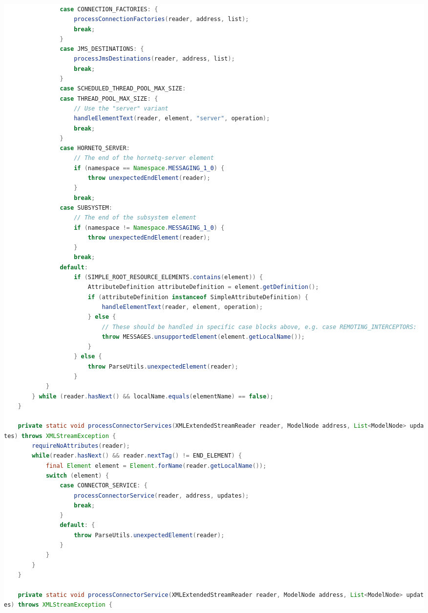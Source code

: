```java
                case CONNECTION_FACTORIES: {
                    processConnectionFactories(reader, address, list);
                    break;
                }
                case JMS_DESTINATIONS: {
                    processJmsDestinations(reader, address, list);
                    break;
                }
                case SCHEDULED_THREAD_POOL_MAX_SIZE:
                case THREAD_POOL_MAX_SIZE: {
                    // Use the "server" variant
                    handleElementText(reader, element, "server", operation);
                    break;
                }
                case HORNETQ_SERVER:
                    // The end of the hornetq-server element
                    if (namespace == Namespace.MESSAGING_1_0) {
                        throw unexpectedEndElement(reader);
                    }
                    break;
                case SUBSYSTEM:
                    // The end of the subsystem element
                    if (namespace != Namespace.MESSAGING_1_0) {
                        throw unexpectedEndElement(reader);
                    }
                    break;
                default:
                    if (SIMPLE_ROOT_RESOURCE_ELEMENTS.contains(element)) {
                        AttributeDefinition attributeDefinition = element.getDefinition();
                        if (attributeDefinition instanceof SimpleAttributeDefinition) {
                            handleElementText(reader, element, operation);
                        } else {
                            // These should be handled in specific case blocks above, e.g. case REMOTING_INTERCEPTORS:
                            throw MESSAGES.unsupportedElement(element.getLocalName());
                        }
                    } else {
                        throw ParseUtils.unexpectedElement(reader);
                    }
            }
        } while (reader.hasNext() && localName.equals(elementName) == false);
    }

    private static void processConnectorServices(XMLExtendedStreamReader reader, ModelNode address, List<ModelNode> updates) throws XMLStreamException {
        requireNoAttributes(reader);
        while(reader.hasNext() && reader.nextTag() != END_ELEMENT) {
            final Element element = Element.forName(reader.getLocalName());
            switch (element) {
                case CONNECTOR_SERVICE: {
                    processConnectorService(reader, address, updates);
                    break;
                }
                default: {
                    throw ParseUtils.unexpectedElement(reader);
                }
            }
        }
    }

    private static void processConnectorService(XMLExtendedStreamReader reader, ModelNode address, List<ModelNode> updates) throws XMLStreamException {

```
